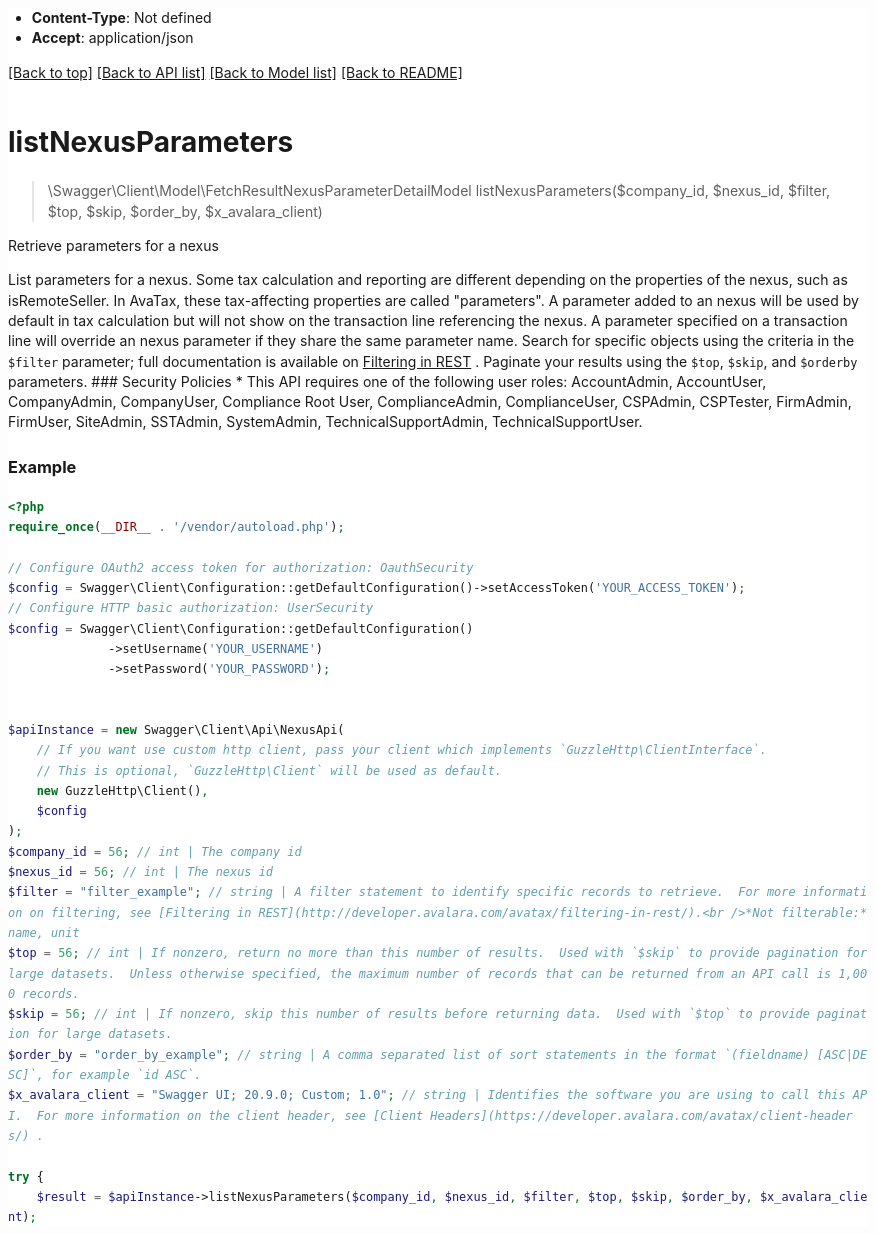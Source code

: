  - **Content-Type**: Not defined
 - **Accept**: application/json

[[Back to top]](#) [[Back to API list]](../../README.md#documentation-for-api-endpoints) [[Back to Model list]](../../README.md#documentation-for-models) [[Back to README]](../../README.md)

# **listNexusParameters**
> \Swagger\Client\Model\FetchResultNexusParameterDetailModel listNexusParameters($company_id, $nexus_id, $filter, $top, $skip, $order_by, $x_avalara_client)

Retrieve parameters for a nexus

List parameters for a nexus.  Some tax calculation and reporting are different depending on the properties of the nexus, such as isRemoteSeller. In AvaTax, these tax-affecting properties are called \"parameters\".                A parameter added to an nexus will be used by default in tax calculation but will not show on the transaction line referencing the nexus.                A parameter specified on a transaction line will override an nexus parameter if they share the same parameter name.                 Search for specific objects using the criteria in the `$filter` parameter; full documentation is available on [Filtering in REST](http://developer.avalara.com/avatax/filtering-in-rest/) .  Paginate your results using the `$top`, `$skip`, and `$orderby` parameters.  ### Security Policies  * This API requires one of the following user roles: AccountAdmin, AccountUser, CompanyAdmin, CompanyUser, Compliance Root User, ComplianceAdmin, ComplianceUser, CSPAdmin, CSPTester, FirmAdmin, FirmUser, SiteAdmin, SSTAdmin, SystemAdmin, TechnicalSupportAdmin, TechnicalSupportUser.

### Example
```php
<?php
require_once(__DIR__ . '/vendor/autoload.php');

// Configure OAuth2 access token for authorization: OauthSecurity
$config = Swagger\Client\Configuration::getDefaultConfiguration()->setAccessToken('YOUR_ACCESS_TOKEN');
// Configure HTTP basic authorization: UserSecurity
$config = Swagger\Client\Configuration::getDefaultConfiguration()
              ->setUsername('YOUR_USERNAME')
              ->setPassword('YOUR_PASSWORD');


$apiInstance = new Swagger\Client\Api\NexusApi(
    // If you want use custom http client, pass your client which implements `GuzzleHttp\ClientInterface`.
    // This is optional, `GuzzleHttp\Client` will be used as default.
    new GuzzleHttp\Client(),
    $config
);
$company_id = 56; // int | The company id
$nexus_id = 56; // int | The nexus id
$filter = "filter_example"; // string | A filter statement to identify specific records to retrieve.  For more information on filtering, see [Filtering in REST](http://developer.avalara.com/avatax/filtering-in-rest/).<br />*Not filterable:* name, unit
$top = 56; // int | If nonzero, return no more than this number of results.  Used with `$skip` to provide pagination for large datasets.  Unless otherwise specified, the maximum number of records that can be returned from an API call is 1,000 records.
$skip = 56; // int | If nonzero, skip this number of results before returning data.  Used with `$top` to provide pagination for large datasets.
$order_by = "order_by_example"; // string | A comma separated list of sort statements in the format `(fieldname) [ASC|DESC]`, for example `id ASC`.
$x_avalara_client = "Swagger UI; 20.9.0; Custom; 1.0"; // string | Identifies the software you are using to call this API.  For more information on the client header, see [Client Headers](https://developer.avalara.com/avatax/client-headers/) .

try {
    $result = $apiInstance->listNexusParameters($company_id, $nexus_id, $filter, $top, $skip, $order_by, $x_avalara_client);
```